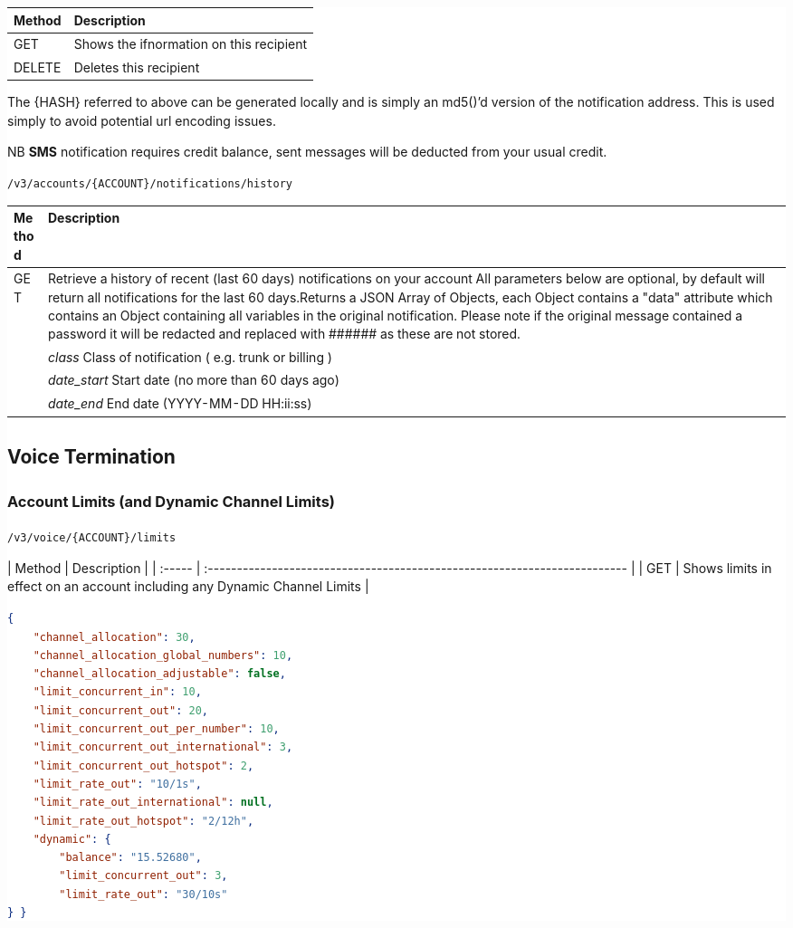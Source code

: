 | Method | Description                             |
| :----- | :-------------------------------------- |
| GET    | Shows the ifnormation on this recipient |
| DELETE | Deletes this recipient                  |


The {HASH} referred to above can be generated locally and is simply an md5()’d version of the notification address. This is used simply to avoid potential url encoding issues.

NB **SMS** notification requires credit balance, sent messages will be deducted from your usual credit.

```
/v3/accounts/{ACCOUNT}/notifications/history
```

| Method | Description                                                                                                                                                                                                                                                                                                                                                                                                                                                        |
| :----- | :----------------------------------------------------------------------------------------------------------------------------------------------------------------------------------------------------------------------------------------------------------------------------------------------------------------------------------------------------------------------------------------------------------------------------------------------------------------- |
| GET    | Retrieve a history of recent (last 60 days) notifications on your account All parameters below are optional, by default will return all notifications for the last 60 days.Returns a JSON Array of Objects, each Object contains a "data" attribute which contains an Object containing all variables in the original notification. Please note if the original message contained a password it will be redacted and replaced with ###### as these are not stored. |
|        | *class* Class of notification ( e.g. trunk or billing )                                                                                                                                                                                                                                                                                                                                                                                                            |
|        | *date_start* Start date (no more than 60 days ago)                                                                                                                                                                                                                                                                                                                                                                                                                 |
|        | *date_end* End date (YYYY-MM-DD HH:ii:ss)                                                                                                                                                                                                                                                                                                                                                                                                                          |

## Voice Termination

### Account Limits (and Dynamic Channel Limits)

```
/v3/voice/{ACCOUNT}/limits
```
<Tabs>
  <TabItem value="request" label="API Request">
| Method | Description                                                               |
| :----- | :------------------------------------------------------------------------ |
| GET    | Shows limits in effect on an account including any Dynamic Channel Limits |


  </TabItem>
  <TabItem  value="result" label="Example Response">

```json
{
    "channel_allocation": 30,
    "channel_allocation_global_numbers": 10,
    "channel_allocation_adjustable": false,
    "limit_concurrent_in": 10,
    "limit_concurrent_out": 20,
    "limit_concurrent_out_per_number": 10,
    "limit_concurrent_out_international": 3,
    "limit_concurrent_out_hotspot": 2,
    "limit_rate_out": "10/1s",
    "limit_rate_out_international": null,
    "limit_rate_out_hotspot": "2/12h",
    "dynamic": {
        "balance": "15.52680",
        "limit_concurrent_out": 3,
        "limit_rate_out": "30/10s"
} }
```
  </TabItem>
</Tabs>
